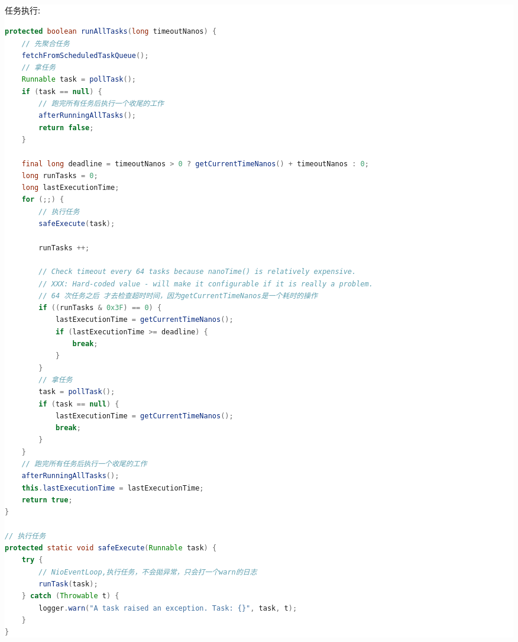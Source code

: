 

任务执行:

```java
protected boolean runAllTasks(long timeoutNanos) {
    // 先聚合任务
    fetchFromScheduledTaskQueue();
    // 拿任务
    Runnable task = pollTask();
    if (task == null) {
        // 跑完所有任务后执行一个收尾的工作
        afterRunningAllTasks();
        return false;
    }

    final long deadline = timeoutNanos > 0 ? getCurrentTimeNanos() + timeoutNanos : 0;
    long runTasks = 0;
    long lastExecutionTime;
    for (;;) {
        // 执行任务
        safeExecute(task);

        runTasks ++;
		
        // Check timeout every 64 tasks because nanoTime() is relatively expensive.
        // XXX: Hard-coded value - will make it configurable if it is really a problem.
        // 64 次任务之后 才去检查超时时间，因为getCurrentTimeNanos是一个耗时的操作
        if ((runTasks & 0x3F) == 0) {
            lastExecutionTime = getCurrentTimeNanos();
            if (lastExecutionTime >= deadline) {
                break;
            }
        }
		// 拿任务
        task = pollTask();
        if (task == null) {
            lastExecutionTime = getCurrentTimeNanos();
            break;
        }
    }
	// 跑完所有任务后执行一个收尾的工作
    afterRunningAllTasks();
    this.lastExecutionTime = lastExecutionTime;
    return true;
}

// 执行任务
protected static void safeExecute(Runnable task) {
    try {
        // NioEventLoop,执行任务，不会拋异常，只会打一个warn的日志
        runTask(task);
    } catch (Throwable t) {
        logger.warn("A task raised an exception. Task: {}", task, t);
    }
}

```
